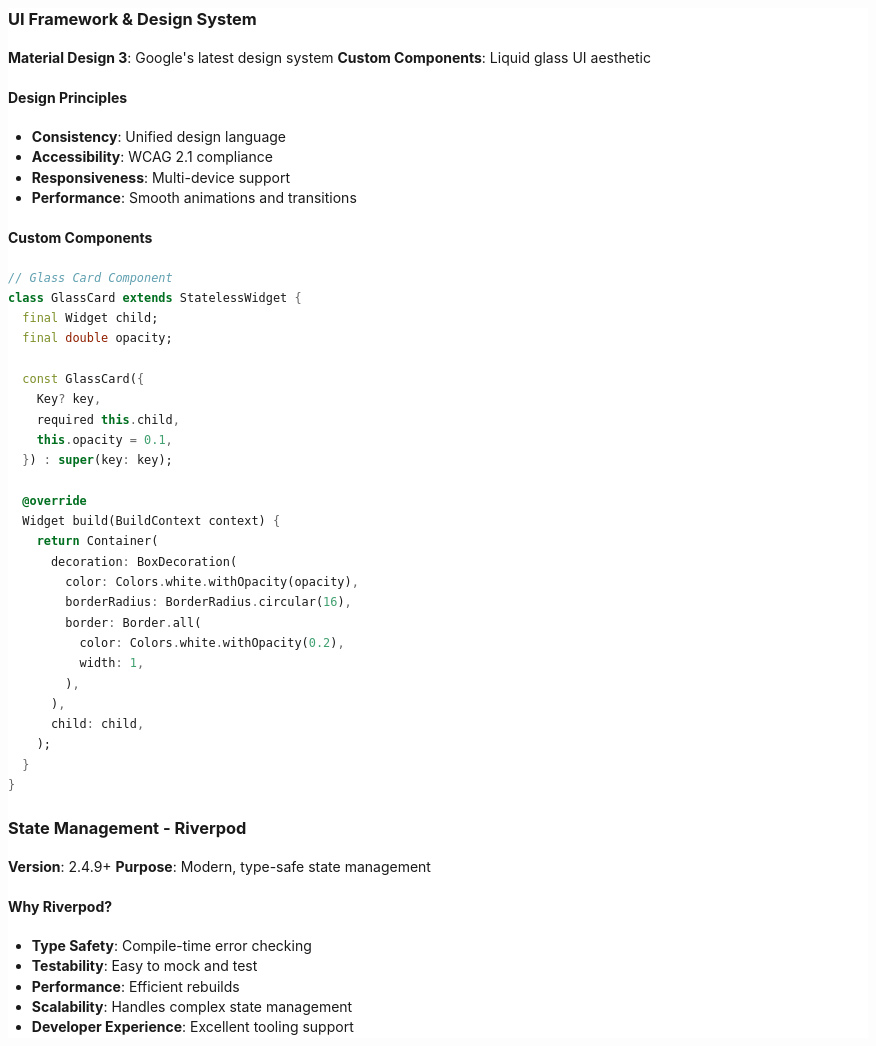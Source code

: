 ### UI Framework & Design System
**Material Design 3**: Google's latest design system
**Custom Components**: Liquid glass UI aesthetic

#### Design Principles
- **Consistency**: Unified design language
- **Accessibility**: WCAG 2.1 compliance
- **Responsiveness**: Multi-device support
- **Performance**: Smooth animations and transitions

#### Custom Components
```dart
// Glass Card Component
class GlassCard extends StatelessWidget {
  final Widget child;
  final double opacity;
  
  const GlassCard({
    Key? key,
    required this.child,
    this.opacity = 0.1,
  }) : super(key: key);
  
  @override
  Widget build(BuildContext context) {
    return Container(
      decoration: BoxDecoration(
        color: Colors.white.withOpacity(opacity),
        borderRadius: BorderRadius.circular(16),
        border: Border.all(
          color: Colors.white.withOpacity(0.2),
          width: 1,
        ),
      ),
      child: child,
    );
  }
}
```

### State Management - Riverpod
**Version**: 2.4.9+
**Purpose**: Modern, type-safe state management

#### Why Riverpod?
- **Type Safety**: Compile-time error checking
- **Testability**: Easy to mock and test
- **Performance**: Efficient rebuilds
- **Scalability**: Handles complex state management
- **Developer Experience**: Excellent tooling support
